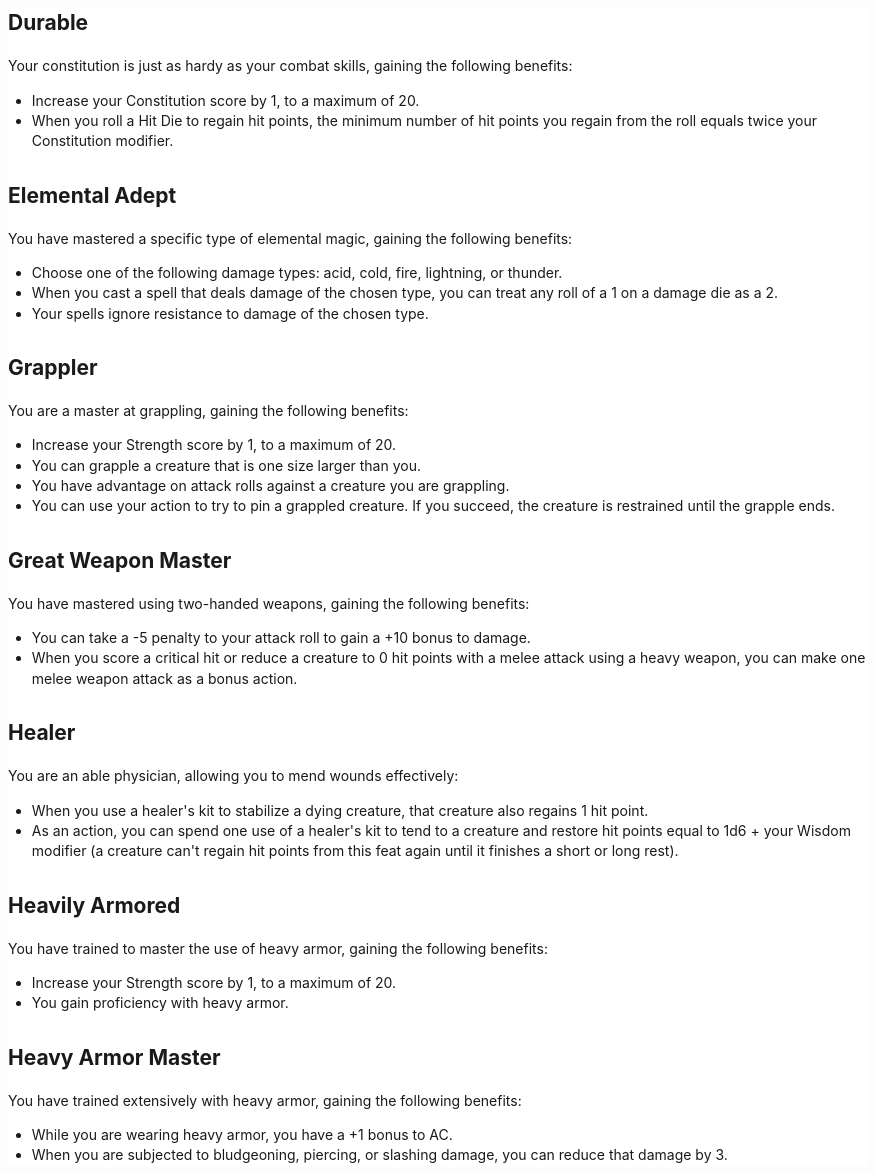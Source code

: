 ## Durable  
Your constitution is just as hardy as your combat skills, gaining the following benefits:  
- Increase your Constitution score by 1, to a maximum of 20.  
- When you roll a Hit Die to regain hit points, the minimum number of hit points you regain from the roll equals twice your Constitution modifier.

## Elemental Adept  
You have mastered a specific type of elemental magic, gaining the following benefits:  
- Choose one of the following damage types: acid, cold, fire, lightning, or thunder.  
- When you cast a spell that deals damage of the chosen type, you can treat any roll of a 1 on a damage die as a 2.  
- Your spells ignore resistance to damage of the chosen type.

## Grappler  
You are a master at grappling, gaining the following benefits:  
- Increase your Strength score by 1, to a maximum of 20.  
- You can grapple a creature that is one size larger than you.  
- You have advantage on attack rolls against a creature you are grappling.  
- You can use your action to try to pin a grappled creature. If you succeed, the creature is restrained until the grapple ends.

## Great Weapon Master  
You have mastered using two-handed weapons, gaining the following benefits:  
- You can take a -5 penalty to your attack roll to gain a +10 bonus to damage.  
- When you score a critical hit or reduce a creature to 0 hit points with a melee attack using a heavy weapon, you can make one melee weapon attack as a bonus action.

## Healer  
You are an able physician, allowing you to mend wounds effectively:  
- When you use a healer's kit to stabilize a dying creature, that creature also regains 1 hit point.  
- As an action, you can spend one use of a healer's kit to tend to a creature and restore hit points equal to 1d6 + your Wisdom modifier (a creature can't regain hit points from this feat again until it finishes a short or long rest).

## Heavily Armored  
You have trained to master the use of heavy armor, gaining the following benefits:  
- Increase your Strength score by 1, to a maximum of 20.  
- You gain proficiency with heavy armor.

## Heavy Armor Master  
You have trained extensively with heavy armor, gaining the following benefits:  
- While you are wearing heavy armor, you have a +1 bonus to AC.  
- When you are subjected to bludgeoning, piercing, or slashing damage, you can reduce that damage by 3.
